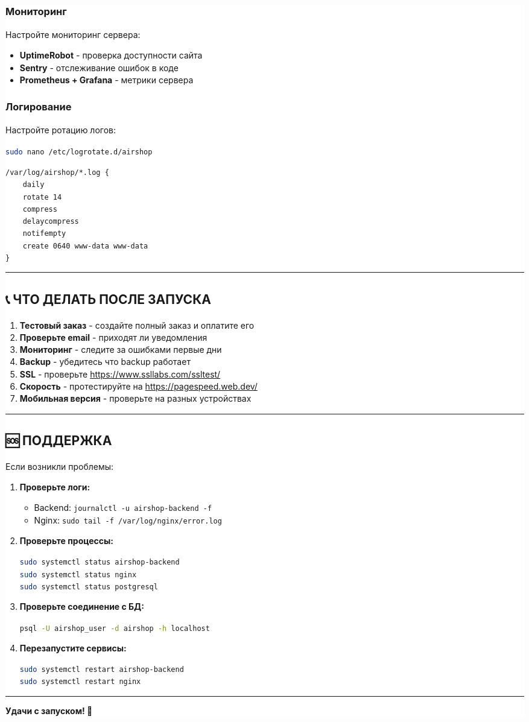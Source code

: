 ### Мониторинг
Настройте мониторинг сервера:
- **UptimeRobot** - проверка доступности сайта
- **Sentry** - отслеживание ошибок в коде
- **Prometheus + Grafana** - метрики сервера

### Логирование
Настройте ротацию логов:
```bash
sudo nano /etc/logrotate.d/airshop
```

```
/var/log/airshop/*.log {
    daily
    rotate 14
    compress
    delaycompress
    notifempty
    create 0640 www-data www-data
}
```

---

## 📞 ЧТО ДЕЛАТЬ ПОСЛЕ ЗАПУСКА

1. **Тестовый заказ** - создайте полный заказ и оплатите его
2. **Проверьте email** - приходят ли уведомления
3. **Мониторинг** - следите за ошибками первые дни
4. **Backup** - убедитесь что backup работает
5. **SSL** - проверьте https://www.ssllabs.com/ssltest/
6. **Скорость** - протестируйте на https://pagespeed.web.dev/
7. **Мобильная версия** - проверьте на разных устройствах

---

## 🆘 ПОДДЕРЖКА

Если возникли проблемы:

1. **Проверьте логи:**
   - Backend: `journalctl -u airshop-backend -f`
   - Nginx: `sudo tail -f /var/log/nginx/error.log`

2. **Проверьте процессы:**
   ```bash
   sudo systemctl status airshop-backend
   sudo systemctl status nginx
   sudo systemctl status postgresql
   ```

3. **Проверьте соединение с БД:**
   ```bash
   psql -U airshop_user -d airshop -h localhost
   ```

4. **Перезапустите сервисы:**
   ```bash
   sudo systemctl restart airshop-backend
   sudo systemctl restart nginx
   ```

---

**Удачи с запуском! 🚀**
